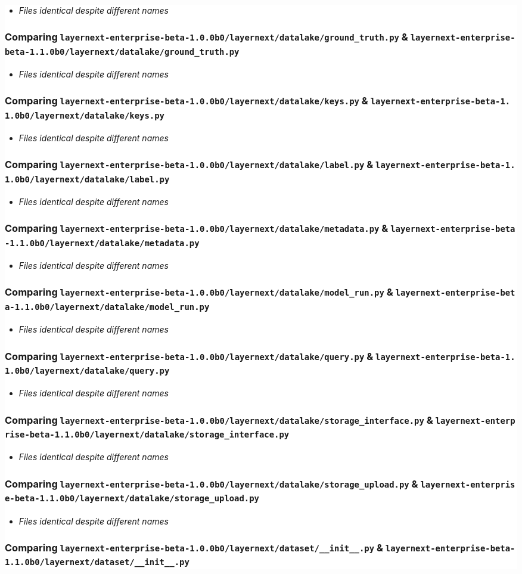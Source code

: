 * *Files identical despite different names*

### Comparing `layernext-enterprise-beta-1.0.0b0/layernext/datalake/ground_truth.py` & `layernext-enterprise-beta-1.1.0b0/layernext/datalake/ground_truth.py`

 * *Files identical despite different names*

### Comparing `layernext-enterprise-beta-1.0.0b0/layernext/datalake/keys.py` & `layernext-enterprise-beta-1.1.0b0/layernext/datalake/keys.py`

 * *Files identical despite different names*

### Comparing `layernext-enterprise-beta-1.0.0b0/layernext/datalake/label.py` & `layernext-enterprise-beta-1.1.0b0/layernext/datalake/label.py`

 * *Files identical despite different names*

### Comparing `layernext-enterprise-beta-1.0.0b0/layernext/datalake/metadata.py` & `layernext-enterprise-beta-1.1.0b0/layernext/datalake/metadata.py`

 * *Files identical despite different names*

### Comparing `layernext-enterprise-beta-1.0.0b0/layernext/datalake/model_run.py` & `layernext-enterprise-beta-1.1.0b0/layernext/datalake/model_run.py`

 * *Files identical despite different names*

### Comparing `layernext-enterprise-beta-1.0.0b0/layernext/datalake/query.py` & `layernext-enterprise-beta-1.1.0b0/layernext/datalake/query.py`

 * *Files identical despite different names*

### Comparing `layernext-enterprise-beta-1.0.0b0/layernext/datalake/storage_interface.py` & `layernext-enterprise-beta-1.1.0b0/layernext/datalake/storage_interface.py`

 * *Files identical despite different names*

### Comparing `layernext-enterprise-beta-1.0.0b0/layernext/datalake/storage_upload.py` & `layernext-enterprise-beta-1.1.0b0/layernext/datalake/storage_upload.py`

 * *Files identical despite different names*

### Comparing `layernext-enterprise-beta-1.0.0b0/layernext/dataset/__init__.py` & `layernext-enterprise-beta-1.1.0b0/layernext/dataset/__init__.py`
